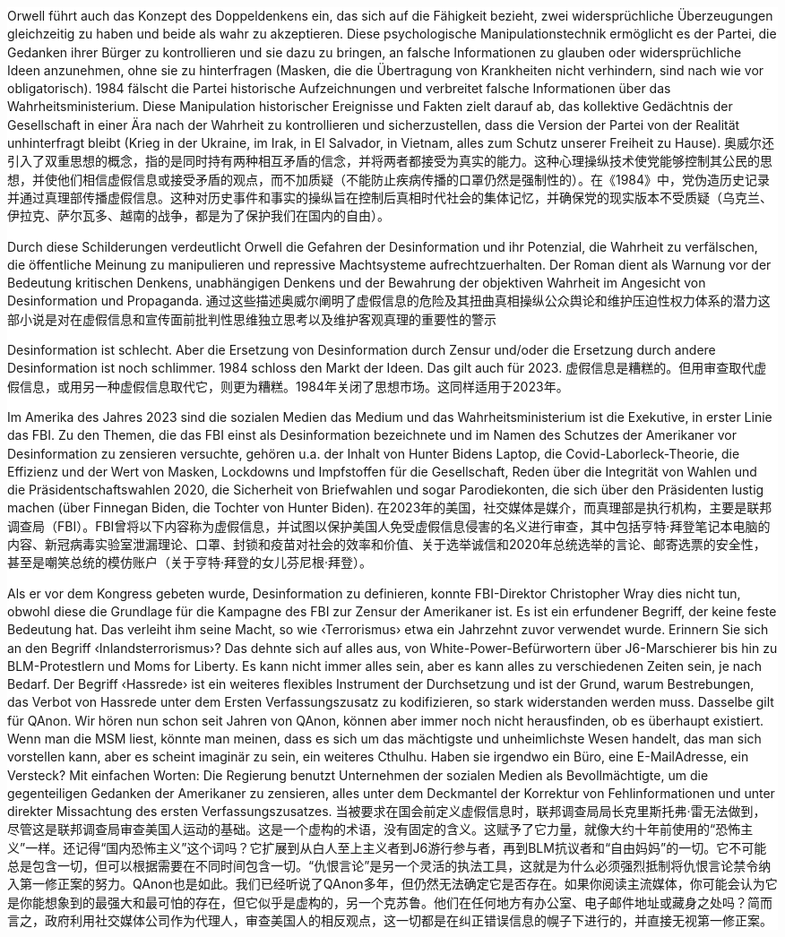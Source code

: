 Orwell führt auch das Konzept des Doppeldenkens ein, das sich auf die Fähigkeit bezieht, zwei widersprüchliche Überzeugungen gleichzeitig zu haben und beide als wahr zu akzeptieren. Diese psychologische Manipulationstechnik ermöglicht es der Partei, die Gedanken ihrer Bürger zu kontrollieren und sie dazu zu bringen, an falsche Informationen zu glauben oder widersprüchliche Ideen anzunehmen, ohne sie zu hinterfragen (Masken, die die Übertragung von Krankheiten nicht verhindern, sind nach wie vor obligatorisch). 1984 fälscht die Partei historische Aufzeichnungen und verbreitet falsche Informationen über das Wahrheitsministerium. Diese Manipulation historischer Ereignisse und Fakten zielt darauf ab, das kollektive Gedächtnis der Gesellschaft in einer Ära nach der Wahrheit zu kontrollieren und sicherzustellen, dass die Version der Partei von der Realität unhinterfragt bleibt (Krieg in der Ukraine, im Irak, in El Salvador, in Vietnam, alles zum Schutz unserer Freiheit zu Hause).
奥威尔还引入了双重思想的概念，指的是同时持有两种相互矛盾的信念，并将两者都接受为真实的能力。这种心理操纵技术使党能够控制其公民的思想，并使他们相信虚假信息或接受矛盾的观点，而不加质疑（不能防止疾病传播的口罩仍然是强制性的）。在《1984》中，党伪造历史记录并通过真理部传播虚假信息。这种对历史事件和事实的操纵旨在控制后真相时代社会的集体记忆，并确保党的现实版本不受质疑（乌克兰、伊拉克、萨尔瓦多、越南的战争，都是为了保护我们在国内的自由）。

Durch diese Schilderungen verdeutlicht Orwell die Gefahren der Desinformation und ihr Potenzial, die Wahrheit zu verfälschen, die öffentliche Meinung zu manipulieren und repressive Machtsysteme aufrechtzuerhalten. Der Roman dient als Warnung vor der Bedeutung kritischen Denkens, unabhängigen Denkens und der Bewahrung der objektiven Wahrheit im Angesicht von Desinformation und Propaganda.
通过这些描述奥威尔阐明了虚假信息的危险及其扭曲真相操纵公众舆论和维护压迫性权力体系的潜力这部小说是对在虚假信息和宣传面前批判性思维独立思考以及维护客观真理的重要性的警示

Desinformation ist schlecht. Aber die Ersetzung von Desinformation durch Zensur und/oder die Ersetzung durch andere Desinformation ist noch schlimmer. 1984 schloss den Markt der Ideen. Das gilt auch für 2023.
虚假信息是糟糕的。但用审查取代虚假信息，或用另一种虚假信息取代它，则更为糟糕。1984年关闭了思想市场。这同样适用于2023年。

Im Amerika des Jahres 2023 sind die sozialen Medien das Medium und das Wahrheitsministerium ist die Exekutive, in erster Linie das FBI. Zu den Themen, die das FBI einst als Desinformation bezeichnete und im Namen des Schutzes der Amerikaner vor Desinformation zu zensieren versuchte, gehören u.a. der Inhalt von Hunter Bidens Laptop, die Covid-Laborleck-Theorie, die Effizienz und der Wert von Masken, Lockdowns und Impfstoffen für die Gesellschaft, Reden über die Integrität von Wahlen und die Präsidentschaftswahlen 2020, die Sicherheit von Briefwahlen und sogar Parodiekonten, die sich über den Präsidenten lustig machen (über Finnegan Biden, die Tochter von Hunter Biden).
在2023年的美国，社交媒体是媒介，而真理部是执行机构，主要是联邦调查局（FBI）。FBI曾将以下内容称为虚假信息，并试图以保护美国人免受虚假信息侵害的名义进行审查，其中包括亨特·拜登笔记本电脑的内容、新冠病毒实验室泄漏理论、口罩、封锁和疫苗对社会的效率和价值、关于选举诚信和2020年总统选举的言论、邮寄选票的安全性，甚至是嘲笑总统的模仿账户（关于亨特·拜登的女儿芬尼根·拜登）。

Als er vor dem Kongress gebeten wurde, Desinformation zu definieren, konnte FBI-Direktor Christopher Wray dies nicht tun, obwohl diese die Grundlage für die Kampagne des FBI zur Zensur der Amerikaner ist. Es ist ein erfundener Begriff, der keine feste Bedeutung hat. Das verleiht ihm seine Macht, so wie ‹Terrorismus› etwa ein Jahrzehnt zuvor verwendet wurde. Erinnern Sie sich an den Begriff ‹Inlandsterrorismus›? Das dehnte sich auf alles aus, von White-Power-Befürwortern über J6-Marschierer bis hin zu BLM-Protestlern und Moms for Liberty. Es kann nicht immer alles sein, aber es kann alles zu verschiedenen Zeiten sein, je nach Bedarf. Der Begriff ‹Hassrede› ist ein weiteres flexibles Instrument der Durchsetzung und ist der Grund, warum Bestrebungen, das Verbot von Hassrede unter dem Ersten Verfassungszusatz zu kodifizieren, so stark widerstanden werden muss. Dasselbe gilt für QAnon. Wir hören nun schon seit Jahren von QAnon, können aber immer noch nicht herausfinden, ob es überhaupt existiert. Wenn man die MSM liest, könnte man meinen, dass es sich um das mächtigste und unheimlichste Wesen handelt, das man sich vorstellen kann, aber es scheint imaginär zu sein, ein weiteres Cthulhu. Haben sie irgendwo ein Büro, eine E-MailAdresse, ein Versteck? Mit einfachen Worten: Die Regierung benutzt Unternehmen der sozialen Medien als Bevollmächtigte, um die gegenteiligen Gedanken der Amerikaner zu zensieren, alles unter dem Deckmantel der Korrektur von Fehlinformationen und unter direkter Missachtung des ersten Verfassungszusatzes.
当被要求在国会前定义虚假信息时，联邦调查局局长克里斯托弗·雷无法做到，尽管这是联邦调查局审查美国人运动的基础。这是一个虚构的术语，没有固定的含义。这赋予了它力量，就像大约十年前使用的“恐怖主义”一样。还记得“国内恐怖主义”这个词吗？它扩展到从白人至上主义者到J6游行参与者，再到BLM抗议者和“自由妈妈”的一切。它不可能总是包含一切，但可以根据需要在不同时间包含一切。“仇恨言论”是另一个灵活的执法工具，这就是为什么必须强烈抵制将仇恨言论禁令纳入第一修正案的努力。QAnon也是如此。我们已经听说了QAnon多年，但仍然无法确定它是否存在。如果你阅读主流媒体，你可能会认为它是你能想象到的最强大和最可怕的存在，但它似乎是虚构的，另一个克苏鲁。他们在任何地方有办公室、电子邮件地址或藏身之处吗？简而言之，政府利用社交媒体公司作为代理人，审查美国人的相反观点，这一切都是在纠正错误信息的幌子下进行的，并直接无视第一修正案。
